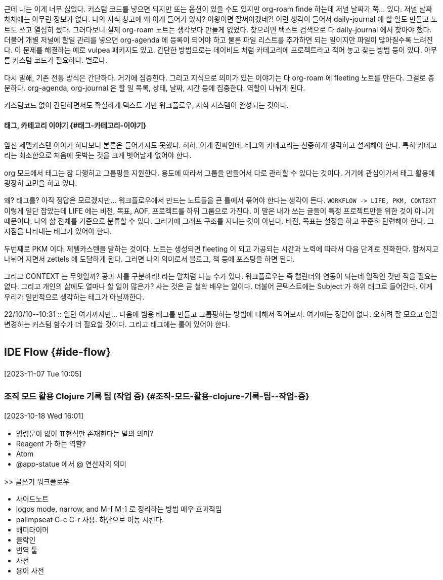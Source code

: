근데 나는 이게 너무 싫었다. 커스텀 코드를 넣으면 되지만 또는 옵션이 있을 수도 있지만 org-roam finde 하는데 저널 날짜가 쭉... 있다. 저널 날짜 차체에는 아무런 정보가 없다. 나의 지식 창고에 왜 이게 들어가 있지? 이왕이면 잘써야겠네?! 이런 생각이 들어서 daily-journal 에 할 일도 만들고 노트도 쓰고 열심히 썼다. 그러다보니 실제 org-roam 노트는 생각보다 만들게 없었다. 찾으려면 택스트 검색으로 다 daily-journal 에서 찾아야 했다. 더불어 개별 저널에 할일 관리를 넣으면 org-agenda 에 등록이 되어야 하고 물론 파일 리스트를 추가하면 되는 일이지만 파일이 많아질수록 느려진다. 이 문제를 해결하는 예로 vulpea 패키지도 있고. 간단한 방법으로는 데이비드 처럼 카테고리에 프로젝트라고 적어 놓고 찾는 방법 등이 있다. 아무튼 커스텀 코드가 필요하다. 별로다.

다시 말해, 기존 전통 방식은 간단하다. 거기에 집중한다. 그리고 지식으로 의미가 있는 이야기는 다 org-roam 에 fleeting 노트를 만든다. 그걸로 충분하다. org-agenda, org-journal 은 할 일 목록, 상태, 날짜, 시간 등에 집중한다. 역할이 나뉘게 된다.

커스텀코드 없이 간단하면서도 확실하게 텍스트 기반 워크플로우, 지식 시스템이 완성되는 것이다.


#### 태그, 카테고리 이야기 {#태그-카테고리-이야기}

앞선 제텔카스텐 이야기 하다보니 본론은 들어가지도 못했다. 허허. 이게 진짜인데. 태그와 카테고리는 신중하게 생각하고 설계해야 한다. 특히 카테고리는 최소한으로 처음에 못박는 것을 크게 벗어날게 없어야 한다.

org 모드에서 태그는 참 다행히고 그룹핑을 지원한다. 용도에 따라서 그룹을 만들어서 다로 관리할 수 있다는 것이다. 거기에 관심이가서 태그 활용에 굉장히 고민을 하고 있다.

왜? 태그를? 아직 정답은 모르겠지만... 워크플로우에서 만드는 노트들을 큰 틀에서 묶어야 한다는 생각이 든다. `WORKFLOW -> LIFE, PKM, CONTEXT` 이렇게 일단 잡았는데 LIFE 에는 비전, 목표, AOF, 프로젝트를 하위 그룹으로 가진다. 이 말은 내가 쓰는 글들이 특정 프로젝트만을 위한 것이 아니기 때문이다. 나의 삶 전체를 기준으로 분류할 수 있다. 그러기에 그래프 구조를 지니는 것이 아닌다. 비전, 목표는 설정을 하고 꾸준히 단련해야 한다. 그 지점을 나타내는 태그가 있어야 한다.

두번째로 PKM 이다. 제텔카스텐을 말하는 것이다. 노트는 생성되면 fleeting 이 되고 가공되는 시간과 노력에 따라서 다음 단계로 진화한다. 합쳐지고 나뉘어 지면서 zettels 에 도달하게 된다. 그러면 나의 의미로서 블로그, 책 등에 포스팅을 하면 된다.

그리고 CONTEXT 는 무엇일까? 공과 사를 구분하라! 라는 말처럼 나눌 수가 있다. 워크플로우는 즉 캘린더와 연동이 되는데 일적인 것만 적을 필요는 없다. 그리고 개인의 삶에도 얼마나 할 일이 많은가? 사는 것은 곧 철학 배우는 일이다. 더불어 콘텍스트에는 Subject 가 하위 태그로 들어간다. 이게 우리가 일반적으로 생각하는 태그가 아닐까한다.

22/10/10--10:31 :: 일단 여기까지만... 다음에 범용 태그를 만들고 그룹핑하는 방법에 대해서 적어보자. 여기에는 정답이 없다. 오히려 잘 모으고 일괄 변경하는 커스텀 함수가 더 필요할 것이다. 그리고 태그에는 룰이 있어야 한다.


## IDE Flow {#ide-flow}

<span class="timestamp-wrapper"><span class="timestamp">[2023-11-07 Tue 10:05]</span></span>


### 조직 모드 활용 Clojure 기록 팁 (작업 중) {#조직-모드-활용-clojure-기록-팁--작업-중}

<span class="timestamp-wrapper"><span class="timestamp">[2023-10-18 Wed 16:01]</span></span>

-   명령문이 없이 표현식만 존재한다는 말의 의미?
-   Reagent 가 하는 역할?
-   Atom
-   @app-statue 에서 @ 연산자의 의미

&gt;&gt; 글쓰기 워크플로우

-   사이드노트
-   logos mode, narrow, and M-[ M-] 로 정리하는 방법 매우 효과적임
-   palimpseat C-c C-r 사용. 하단으로 이동 시킨다.
-   해미타이머
-   클락인
-   번역 툴
-   사전
-   용어 사전
